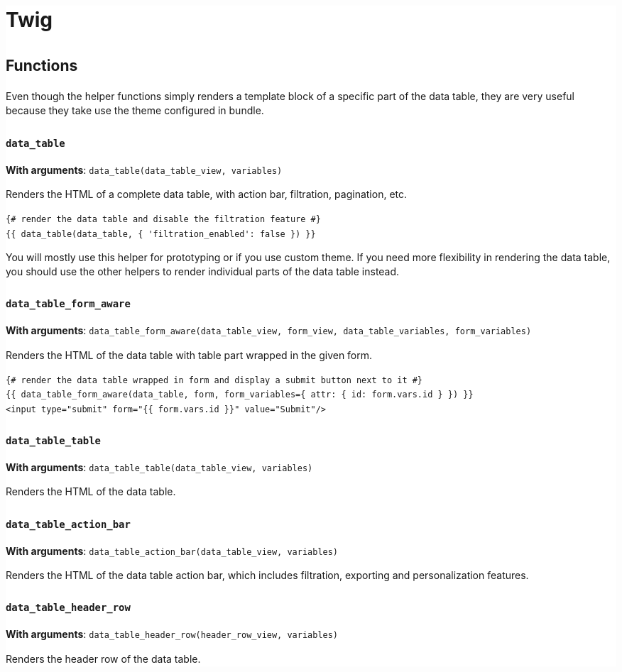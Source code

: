 # Twig

## Functions

Even though the helper functions simply renders a template block of a specific part of the data table,
they are very useful because they take use the theme configured in bundle.

### `data_table`

**With arguments**: `data_table(data_table_view, variables)`

Renders the HTML of a complete data table, with action bar, filtration, pagination, etc.

```twig
{# render the data table and disable the filtration feature #}
{{ data_table(data_table, { 'filtration_enabled': false }) }}
```

You will mostly use this helper for prototyping or if you use custom theme.
If you need more flexibility in rendering the data table, you should use the other helpers
to render individual parts of the data table instead.

### `data_table_form_aware`

**With arguments**: `data_table_form_aware(data_table_view, form_view, data_table_variables, form_variables)`

Renders the HTML of the data table with table part wrapped in the given form.

```twig
{# render the data table wrapped in form and display a submit button next to it #}
{{ data_table_form_aware(data_table, form, form_variables={ attr: { id: form.vars.id } }) }}
<input type="submit" form="{{ form.vars.id }}" value="Submit"/>
```

### `data_table_table`

**With arguments**: `data_table_table(data_table_view, variables)`

Renders the HTML of the data table.

### `data_table_action_bar`

**With arguments**: `data_table_action_bar(data_table_view, variables)`

Renders the HTML of the data table action bar, which includes filtration, exporting and personalization features.

### `data_table_header_row`

**With arguments**: `data_table_header_row(header_row_view, variables)`

Renders the header row of the data table.
